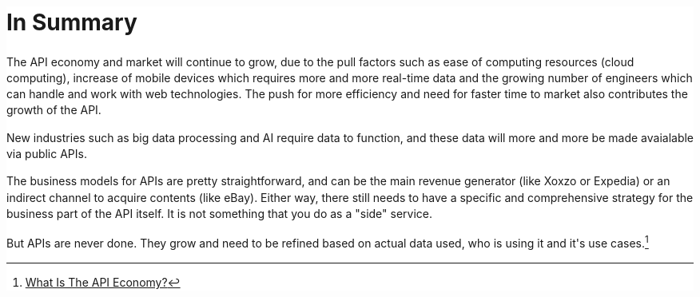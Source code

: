 In Summary
======================================

The API economy and market will continue to grow, due to the pull factors such
as ease of computing resources (cloud computing), increase of mobile devices
which requires more and more real-time data and the growing number of engineers
which can handle and work with web technologies. The push for more efficiency
and need for faster time to market also contributes the growth of the API.

New industries such as big data processing and AI require data to function, and
these data will more and more be made avaialable via public APIs. 

The business models for APIs are pretty straightforward, and can be the main
revenue generator (like Xoxzo or Expedia) or an indirect channel to acquire contents
(like eBay). Either way, there still needs to have a specific and comprehensive
strategy for the business part of the API itself. It is not something that you
do as a "side" service. 

But APIs are never done. They grow and need to be refined based on actual data
used, who is using it and it's use cases.[^Ref8]


[^Ref1]:[History of APIs](http://history.apievangelist.com/)
[^Ref2]:[Tracking the Growth of the API Economy](http://nordicapis.com/tracking-the-growth-of-the-api-economy/)
[^Ref3]:[Netflix API Now Serving 20+ Billion Requests Per Month](https://www.programmableweb.com/news/netflix-api-now-serving-20-billion-requests-month/2011/03/29)
[^Ref4]:[Twilio: Powerful API For Phone Services That Can Recreate GrandCentral's Core Functionality In 15 Lines Of Code](https://techcrunch.com/2008/11/20/twilio-powerful-api-for-phone-services-that-can-recreate-grandcentral-in-15-lines-of-code/)
[^Ref5]:[API Business Models](https://www.slideshare.net/jmusser/j-musser-apibizmodels2013/35-API_Business_Models)
[^Ref6]:[2015年度のAPI管理市場は前年度比80.0％増の高成長、2016年度の市場規模は倍増を予測](https://codezine.jp/article/detail/9890)
[^Ref7]:[Terrie's Take 892](https://www.terrielloyd.com/terries-take/tt-892-tourism-edition-technology-birth-pains-new-definition-of-the-travel-api-a-path-to-irritation/)
[^Ref8]:[What Is The API Economy?](https://www.ibm.com/cloud-computing/learn-more/hybrid-integration/api-economy/)


